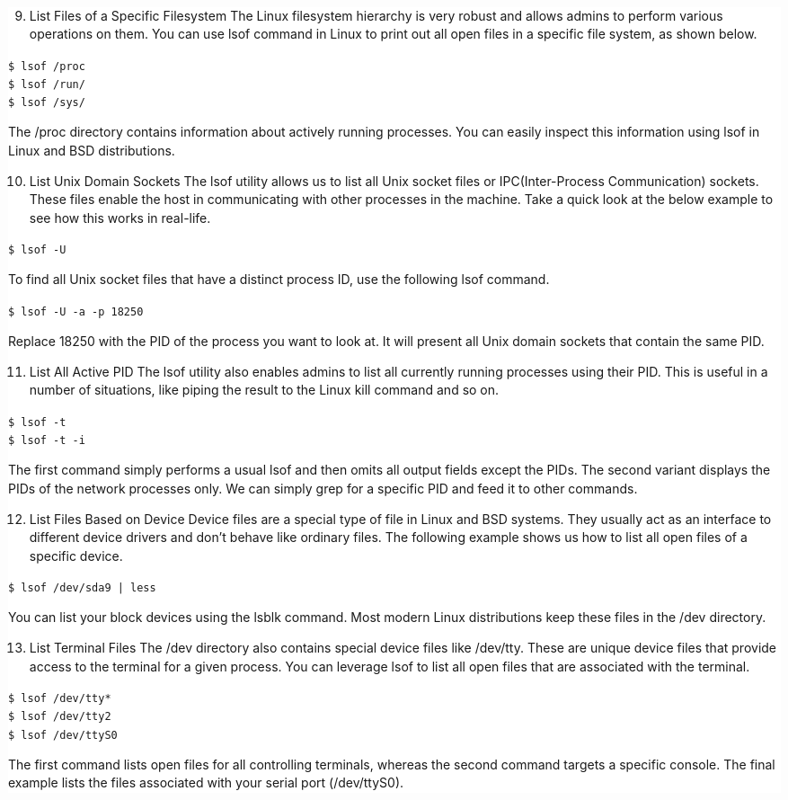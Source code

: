 9. List Files of a Specific Filesystem
The Linux filesystem hierarchy is very robust and allows admins to perform various operations on them. You can use lsof command in Linux to print out all open files in a specific file system, as shown below.

```
$ lsof /proc
$ lsof /run/
$ lsof /sys/
```
The /proc directory contains information about actively running processes. You can easily inspect this information using lsof in Linux and BSD distributions.

10. List Unix Domain Sockets
The lsof utility allows us to list all Unix socket files or IPC(Inter-Process Communication) sockets. These files enable the host in communicating with other processes in the machine. Take a quick look at the below example to see how this works in real-life.

```
$ lsof -U
```
To find all Unix socket files that have a distinct process ID, use the following lsof command.

```
$ lsof -U -a -p 18250
```
Replace 18250 with the PID of the process you want to look at. It will present all Unix domain sockets that contain the same PID.

11. List All Active PID
The lsof utility also enables admins to list all currently running processes using their PID. This is useful in a number of situations, like piping the result to the Linux kill command and so on.

```
$ lsof -t
$ lsof -t -i
```
The first command simply performs a usual lsof and then omits all output fields except the PIDs. The second variant displays the PIDs of the network processes only. We can simply grep for a specific PID and feed it to other commands.

12. List Files Based on Device
Device files are a special type of file in Linux and BSD systems. They usually act as an interface to different device drivers and don’t behave like ordinary files. The following example shows us how to list all open files of a specific device.

```
$ lsof /dev/sda9 | less
```
You can list your block devices using the lsblk command. Most modern Linux distributions keep these files in the /dev directory.

13. List Terminal Files
The /dev directory also contains special device files like /dev/tty. These are unique device files that provide access to the terminal for a given process. You can leverage lsof to list all open files that are associated with the terminal.

```
$ lsof /dev/tty*
$ lsof /dev/tty2
$ lsof /dev/ttyS0
```
The first command lists open files for all controlling terminals, whereas the second command targets a specific console. The final example lists the files associated with your serial port (/dev/ttyS0).
